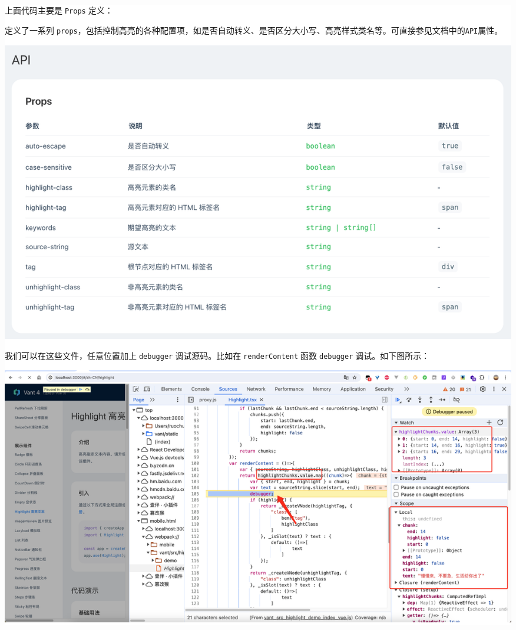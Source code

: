 上面代码主要是 `Props` 定义：

定义了一系列 `props`，包括控制高亮的各种配置项，如是否自动转义、是否区分大小写、高亮样式类名等。可直接参见文档中的`API`属性。

![api](./images/api.png)

我们可以在这些文件，任意位置加上 `debugger` 调试源码。比如在 `renderContent` 函数 `debugger` 调试。如下图所示：

![debugger](./images/debugger.png)
